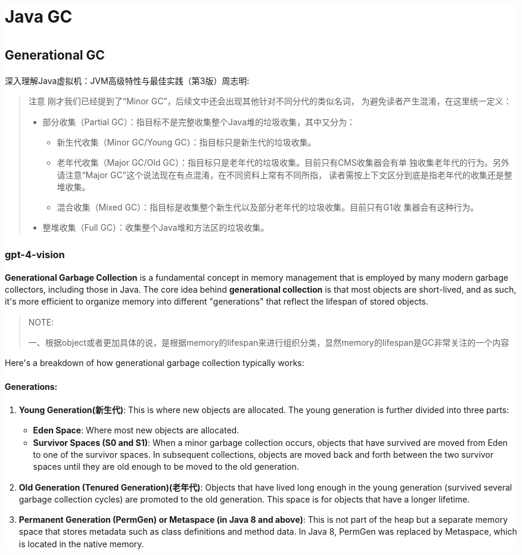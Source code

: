 # Java GC



## Generational GC



深入理解Java虚拟机：JVM高级特性与最佳实践（第3版）周志明: 

> 注意 刚才我们已经提到了“Minor GC”，后续文中还会出现其他针对不同分代的类似名词， 为避免读者产生混淆，在这里统一定义： 
>
> - 部分收集（Partial GC）：指目标不是完整收集整个Java堆的垃圾收集，其中又分为： 
>
>   - 新生代收集（Minor GC/Young GC）：指目标只是新生代的垃圾收集。 
>
>   - 老年代收集（Major GC/Old GC）：指目标只是老年代的垃圾收集。目前只有CMS收集器会有单 独收集老年代的行为。另外请注意“Major GC”这个说法现在有点混淆，在不同资料上常有不同所指， 读者需按上下文区分到底是指老年代的收集还是整堆收集。 
>
>   - 混合收集（Mixed GC）：指目标是收集整个新生代以及部分老年代的垃圾收集。目前只有G1收 集器会有这种行为。 
>
> - 整堆收集（Full GC）：收集整个Java堆和方法区的垃圾收集。
>
> 

### gpt-4-vision

**Generational Garbage Collection** is a fundamental concept in memory management that is employed by many modern garbage collectors, including those in Java. The core idea behind **generational collection** is that most objects are short-lived, and as such, it's more efficient to organize memory into different "generations" that reflect the lifespan of stored objects.

> NOTE:
>
> 一、根据object或者更加具体的说，是根据memory的lifespan来进行组织分类，显然memory的lifespan是GC非常关注的一个内容

Here's a breakdown of how generational garbage collection typically works:

#### Generations:

1. **Young Generation(新生代)**: This is where new objects are allocated. The young generation is further divided into three parts:
   - **Eden Space**: Where most new objects are allocated.
   - **Survivor Spaces (S0 and S1)**: When a minor garbage collection occurs, objects that have survived are moved from Eden to one of the survivor spaces. In subsequent collections, objects are moved back and forth between the two survivor spaces until they are old enough to be moved to the old generation.

2. **Old Generation (Tenured Generation)(老年代)**: Objects that have lived long enough in the young generation (survived several garbage collection cycles) are promoted to the old generation. This space is for objects that have a longer lifetime.
3. **Permanent Generation (PermGen) or Metaspace (in Java 8 and above)**: This is not part of the heap but a separate memory space that stores metadata such as class definitions and method data. In Java 8, PermGen was replaced by Metaspace, which is located in the native memory.
